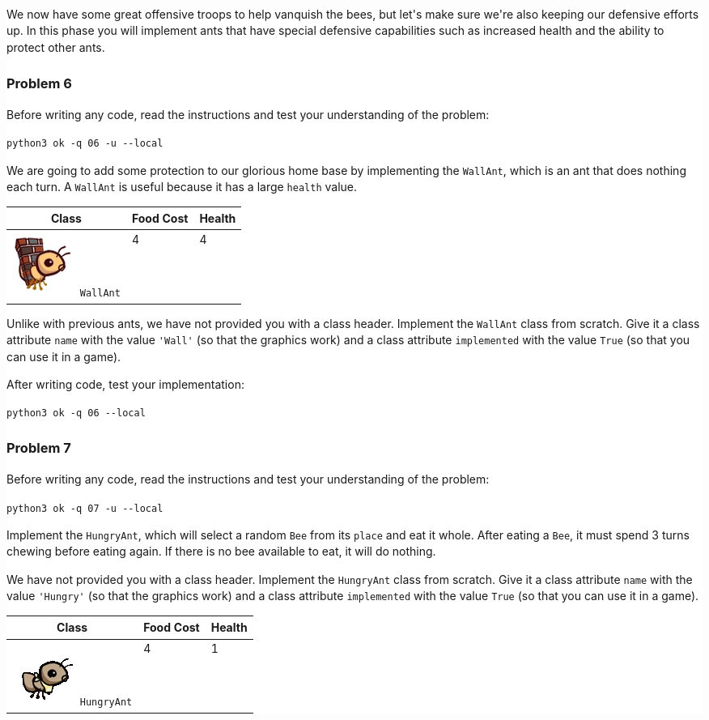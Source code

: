 We now have some great offensive troops to help vanquish the bees, but let's make sure we're also keeping our defensive efforts up. In this phase you will implement ants that have special defensive capabilities such as increased health and the ability to protect other ants.

### Problem 6

Before writing any code, read the instructions and test your understanding of the problem:

```shell
python3 ok -q 06 -u --local
```

We are going to add some protection to our glorious home base by implementing the `WallAnt`, which is an ant that does nothing each turn. A `WallAnt` is useful because it has a large `health` value.

| **Class**                               | **Food Cost** | **Health** |
| --------------------------------------- | ------------- | ---------- |
| ![ant_wall](img/ant_wall.gif) `WallAnt` | 4             | 4          |

Unlike with previous ants, we have not provided you with a class header. Implement the `WallAnt` class from scratch. Give it a class attribute `name` with the value `'Wall'` (so that the graphics work) and a class attribute `implemented` with the value `True` (so that you can use it in a game).

After writing code, test your implementation:

```shell
python3 ok -q 06 --local
```



### Problem 7

Before writing any code, read the instructions and test your understanding of the problem:

```shell
python3 ok -q 07 -u --local
```

Implement the `HungryAnt`, which will select a random `Bee` from its `place` and eat it whole. After eating a `Bee`, it must spend 3 turns chewing before eating again. If there is no bee available to eat, it will do nothing.

We have not provided you with a class header. Implement the `HungryAnt` class from scratch. Give it a class attribute `name` with the value `'Hungry'` (so that the graphics work) and a class attribute `implemented` with the value `True` (so that you can use it in a game).

| **Class**                                     | **Food Cost** | **Health** |
| --------------------------------------------- | ------------- | ---------- |
| ![ant_hungry](img/ant_hungry.gif) `HungryAnt` | 4             | 1          |
